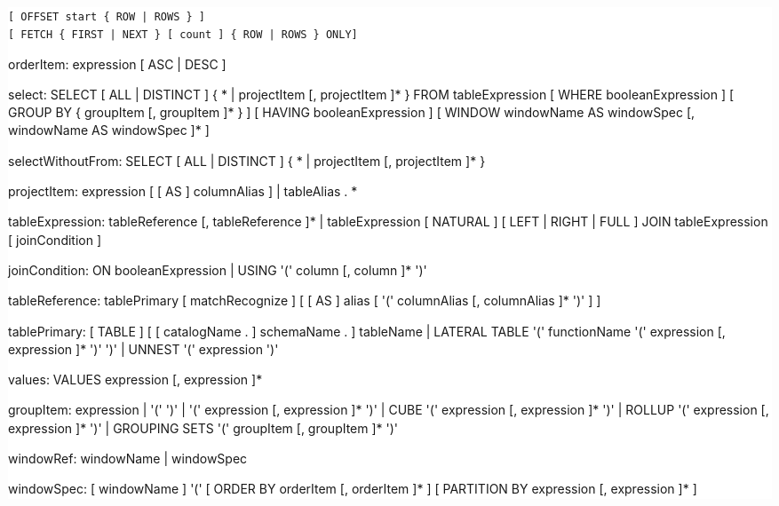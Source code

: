     [ OFFSET start { ROW | ROWS } ]
    [ FETCH { FIRST | NEXT } [ count ] { ROW | ROWS } ONLY]

orderItem:
  expression [ ASC | DESC ]

select:
  SELECT [ ALL | DISTINCT ]
  { * | projectItem [, projectItem ]* }
  FROM tableExpression
  [ WHERE booleanExpression ]
  [ GROUP BY { groupItem [, groupItem ]* } ]
  [ HAVING booleanExpression ]
  [ WINDOW windowName AS windowSpec [, windowName AS windowSpec ]* ]
  
selectWithoutFrom:
  SELECT [ ALL | DISTINCT ]
  { * | projectItem [, projectItem ]* }

projectItem:
  expression [ [ AS ] columnAlias ]
  | tableAlias . *

tableExpression:
  tableReference [, tableReference ]*
  | tableExpression [ NATURAL ] [ LEFT | RIGHT | FULL ] JOIN tableExpression [ joinCondition ]

joinCondition:
  ON booleanExpression
  | USING '(' column [, column ]* ')'

tableReference:
  tablePrimary
  [ matchRecognize ]
  [ [ AS ] alias [ '(' columnAlias [, columnAlias ]* ')' ] ]

tablePrimary:
  [ TABLE ] [ [ catalogName . ] schemaName . ] tableName
  | LATERAL TABLE '(' functionName '(' expression [, expression ]* ')' ')'
  | UNNEST '(' expression ')'

values:
  VALUES expression [, expression ]*

groupItem:
  expression
  | '(' ')'
  | '(' expression [, expression ]* ')'
  | CUBE '(' expression [, expression ]* ')'
  | ROLLUP '(' expression [, expression ]* ')'
  | GROUPING SETS '(' groupItem [, groupItem ]* ')'

windowRef:
    windowName
  | windowSpec

windowSpec:
    [ windowName ]
    '('
    [ ORDER BY orderItem [, orderItem ]* ]
    [ PARTITION BY expression [, expression ]* ]